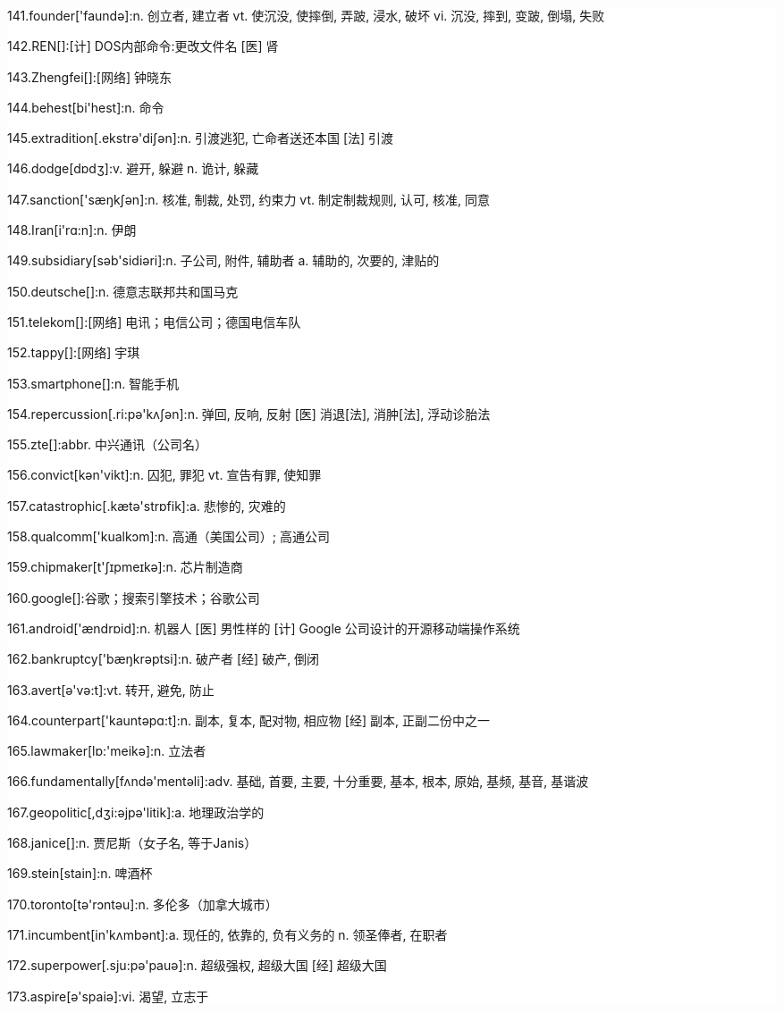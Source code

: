141.founder['faundә]:n. 创立者, 建立者 vt. 使沉没, 使摔倒, 弄跛, 浸水, 破坏 vi. 沉没, 摔到, 变跛, 倒塌, 失败 

142.REN[]:[计] DOS内部命令:更改文件名 [医] 肾 

143.Zhengfei[]:[网络] 钟晓东 

144.behest[bi'hest]:n. 命令 

145.extradition[.ekstrә'diʃәn]:n. 引渡逃犯, 亡命者送还本国 [法] 引渡 

146.dodge[dɒdʒ]:v. 避开, 躲避 n. 诡计, 躲藏 

147.sanction['sæŋkʃәn]:n. 核准, 制裁, 处罚, 约束力 vt. 制定制裁规则, 认可, 核准, 同意 

148.Iran[i'rɑ:n]:n. 伊朗 

149.subsidiary[sәb'sidiәri]:n. 子公司, 附件, 辅助者 a. 辅助的, 次要的, 津贴的 

150.deutsche[]:n. 德意志联邦共和国马克 

151.telekom[]:[网络] 电讯；电信公司；德国电信车队 

152.tappy[]:[网络] 宇琪 

153.smartphone[]:n. 智能手机 

154.repercussion[.ri:pә'kʌʃәn]:n. 弹回, 反响, 反射 [医] 消退[法], 消肿[法], 浮动诊胎法 

155.zte[]:abbr. 中兴通讯（公司名） 

156.convict[kәn'vikt]:n. 囚犯, 罪犯 vt. 宣告有罪, 使知罪 

157.catastrophic[.kætә'strɒfik]:a. 悲惨的, 灾难的 

158.qualcomm['kualkɔm]:n. 高通（美国公司）; 高通公司 

159.chipmaker[t'ʃɪpmeɪkə]:n. 芯片制造商 

160.google[]:谷歌；搜索引擎技术；谷歌公司 

161.android['ændrɒid]:n. 机器人 [医] 男性样的 [计] Google 公司设计的开源移动端操作系统 

162.bankruptcy['bæŋkrәptsi]:n. 破产者 [经] 破产, 倒闭 

163.avert[ә'vә:t]:vt. 转开, 避免, 防止 

164.counterpart['kauntәpɑ:t]:n. 副本, 复本, 配对物, 相应物 [经] 副本, 正副二份中之一 

165.lawmaker[lɒ:'meikә]:n. 立法者 

166.fundamentally[fʌndә'mentәli]:adv. 基础, 首要, 主要, 十分重要, 基本, 根本, 原始, 基频, 基音, 基谐波 

167.geopolitic[,dʒi:әjpә'litik]:a. 地理政治学的 

168.janice[]:n. 贾尼斯（女子名, 等于Janis） 

169.stein[stain]:n. 啤酒杯 

170.toronto[tә'rɔntәu]:n. 多伦多（加拿大城市） 

171.incumbent[in'kʌmbәnt]:a. 现任的, 依靠的, 负有义务的 n. 领圣俸者, 在职者 

172.superpower[.sju:pә'pauә]:n. 超级强权, 超级大国 [经] 超级大国 

173.aspire[ә'spaiә]:vi. 渴望, 立志于 
